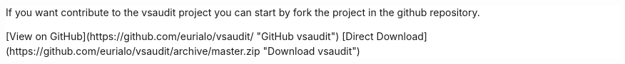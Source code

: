 <p>If you want contribute to the vsaudit project you can start by fork the project in the github repository.</p>

<span id="sources-list">
[View on GitHub](https://github.com/eurialo/vsaudit/ "GitHub vsaudit")
[Direct Download](https://github.com/eurialo/vsaudit/archive/master.zip "Download vsaudit")
</span>
